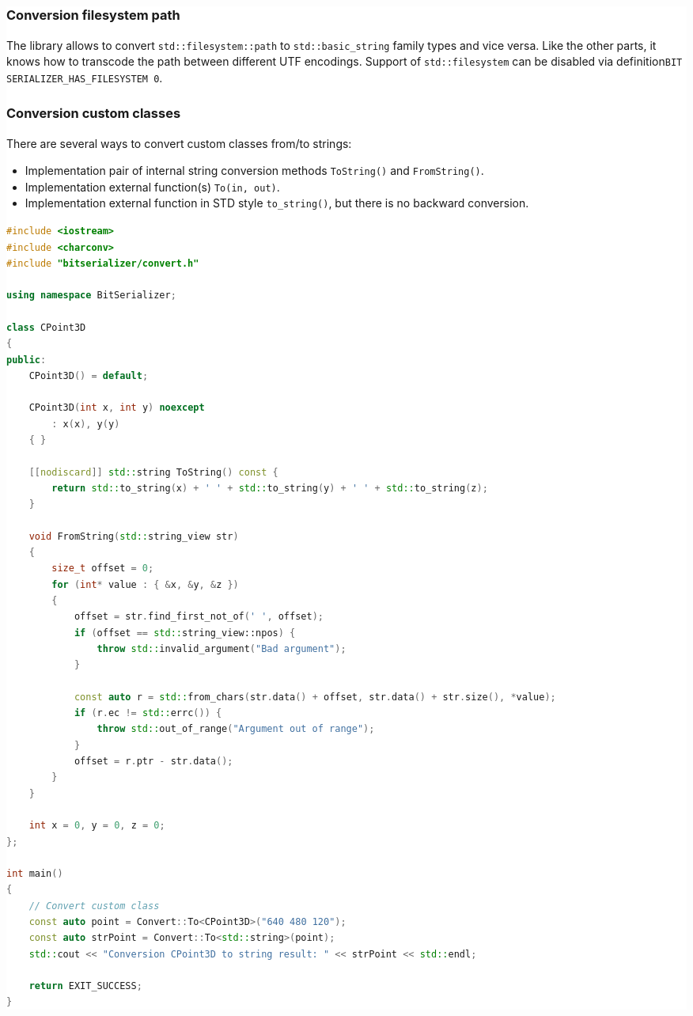 ### Conversion filesystem path

The library allows to convert `std::filesystem::path` to `std::basic_string` family types and vice versa.
Like the other parts, it knows how to transcode the path between different UTF encodings.
Support of `std::filesystem` can be disabled via definition`BITSERIALIZER_HAS_FILESYSTEM 0`.

### Conversion custom classes
There are several ways to convert custom classes from/to strings:

- Implementation pair of internal string conversion methods `ToString()` and `FromString()`.
- Implementation external function(s) `To(in, out)`.
- Implementation external function in STD style `to_string()`, but there is no backward conversion.

```cpp
#include <iostream>
#include <charconv>
#include "bitserializer/convert.h"

using namespace BitSerializer;

class CPoint3D
{
public:
    CPoint3D() = default;

    CPoint3D(int x, int y) noexcept
        : x(x), y(y)
    { }

    [[nodiscard]] std::string ToString() const {
        return std::to_string(x) + ' ' + std::to_string(y) + ' ' + std::to_string(z);
    }

    void FromString(std::string_view str)
    {
        size_t offset = 0;
        for (int* value : { &x, &y, &z })
        {
            offset = str.find_first_not_of(' ', offset);
            if (offset == std::string_view::npos) {
                throw std::invalid_argument("Bad argument");
            }

            const auto r = std::from_chars(str.data() + offset, str.data() + str.size(), *value);
            if (r.ec != std::errc()) {
                throw std::out_of_range("Argument out of range");
            }
            offset = r.ptr - str.data();
        }
    }

    int x = 0, y = 0, z = 0;
};

int main()
{
    // Convert custom class
    const auto point = Convert::To<CPoint3D>("640 480 120");
    const auto strPoint = Convert::To<std::string>(point);
    std::cout << "Conversion CPoint3D to string result: " << strPoint << std::endl;

    return EXIT_SUCCESS;
}
```